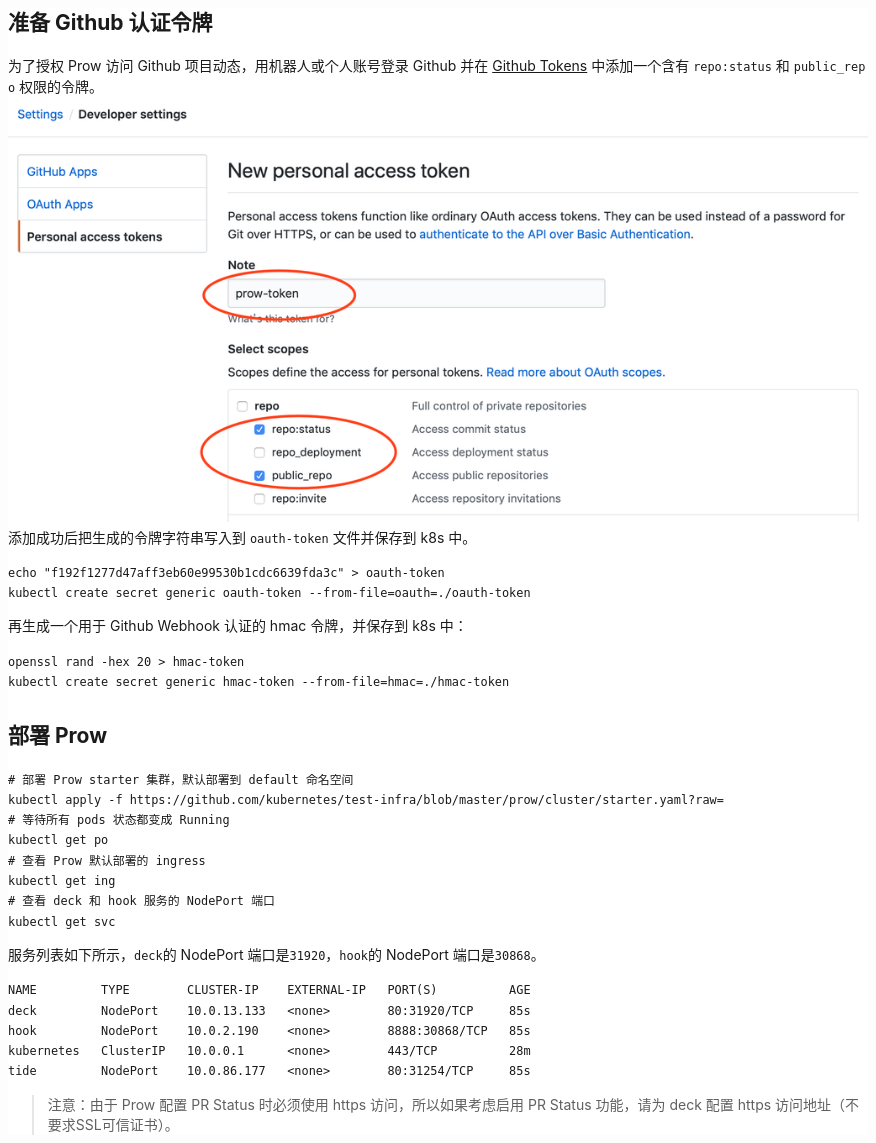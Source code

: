 ## 准备 Github 认证令牌
为了授权 Prow 访问 Github 项目动态，用机器人或个人账号登录 Github 并在 [Github Tokens](https://github.com/settings/tokens) 中添加一个含有 `repo:status` 和 `public_repo` 权限的令牌。
![Github Tokens](img-github-token.png)
添加成功后把生成的令牌字符串写入到 `oauth-token` 文件并保存到 k8s 中。
```shell
echo "f192f1277d47aff3eb60e99530b1cdc6639fda3c" > oauth-token
kubectl create secret generic oauth-token --from-file=oauth=./oauth-token
```

再生成一个用于 Github Webhook 认证的 hmac 令牌，并保存到 k8s 中：
```shell
openssl rand -hex 20 > hmac-token
kubectl create secret generic hmac-token --from-file=hmac=./hmac-token
```

## 部署 Prow
```shell
# 部署 Prow starter 集群，默认部署到 default 命名空间
kubectl apply -f https://github.com/kubernetes/test-infra/blob/master/prow/cluster/starter.yaml?raw=
# 等待所有 pods 状态都变成 Running
kubectl get po
# 查看 Prow 默认部署的 ingress
kubectl get ing
# 查看 deck 和 hook 服务的 NodePort 端口
kubectl get svc
```

服务列表如下所示，`deck`的 NodePort 端口是`31920`，`hook`的 NodePort 端口是`30868`。
```shell
NAME         TYPE        CLUSTER-IP    EXTERNAL-IP   PORT(S)          AGE
deck         NodePort    10.0.13.133   <none>        80:31920/TCP     85s
hook         NodePort    10.0.2.190    <none>        8888:30868/TCP   85s
kubernetes   ClusterIP   10.0.0.1      <none>        443/TCP          28m
tide         NodePort    10.0.86.177   <none>        80:31254/TCP     85s
```
> 注意：由于 Prow 配置 PR Status 时必须使用 https 访问，所以如果考虑启用 PR Status 功能，请为 deck 配置 https 访问地址（不要求SSL可信证书）。
